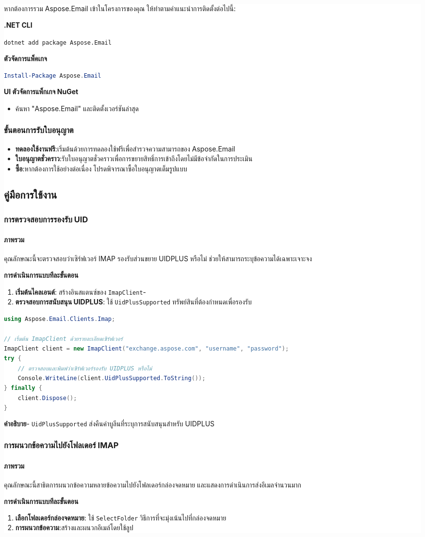 หากต้องการรวม Aspose.Email เข้าในโครงการของคุณ ให้ทำตามคำแนะนำการติดตั้งต่อไปนี้:

**.NET CLI**
```bash
dotnet add package Aspose.Email
```

**ตัวจัดการแพ็คเกจ**
```powershell
Install-Package Aspose.Email
```

**UI ตัวจัดการแพ็กเกจ NuGet**
- ค้นหา "Aspose.Email" และติดตั้งเวอร์ชันล่าสุด

### ขั้นตอนการรับใบอนุญาต

- **ทดลองใช้งานฟรี**:เริ่มต้นด้วยการทดลองใช้ฟรีเพื่อสำรวจความสามารถของ Aspose.Email
- **ใบอนุญาตชั่วคราว**:รับใบอนุญาตชั่วคราวเพื่อการขยายสิทธิ์การเข้าถึงโดยไม่มีข้อจำกัดในการประเมิน
- **ซื้อ**:หากต้องการใช้อย่างต่อเนื่อง โปรดพิจารณาซื้อใบอนุญาตเต็มรูปแบบ

## คู่มือการใช้งาน

### การตรวจสอบการรองรับ UID

#### ภาพรวม
คุณลักษณะนี้จะตรวจสอบว่าเซิร์ฟเวอร์ IMAP รองรับส่วนขยาย UIDPLUS หรือไม่ ช่วยให้สามารถระบุข้อความได้เฉพาะเจาะจง

**การดำเนินการแบบทีละขั้นตอน**
1. **เริ่มต้นไคลเอนต์**: สร้างอินสแตนซ์ของ `ImapClient`-
2. **ตรวจสอบการสนับสนุน UIDPLUS**: ใช้ `UidPlusSupported` ทรัพย์สินที่ต้องกำหนดเพื่อรองรับ

```csharp
using Aspose.Email.Clients.Imap;

// เริ่มต้น ImapClient ด้วยรายละเอียดเซิร์ฟเวอร์
ImapClient client = new ImapClient("exchange.aspose.com", "username", "password");
try {
    // ตรวจสอบและพิมพ์ว่าเซิร์ฟเวอร์รองรับ UIDPLUS หรือไม่
    Console.WriteLine(client.UidPlusSupported.ToString());
} finally {
    client.Dispose();
}
```

**คำอธิบาย**- `UidPlusSupported` ส่งคืนค่าบูลีนที่ระบุการสนับสนุนสำหรับ UIDPLUS

### การผนวกข้อความไปยังโฟลเดอร์ IMAP

#### ภาพรวม
คุณลักษณะนี้สาธิตการผนวกข้อความหลายข้อความไปยังโฟลเดอร์กล่องจดหมาย และแสดงการดำเนินการส่งอีเมลจำนวนมาก

**การดำเนินการแบบทีละขั้นตอน**
1. **เลือกโฟลเดอร์กล่องจดหมาย**: ใช้ `SelectFolder` วิธีการที่จะมุ่งเน้นไปที่กล่องจดหมาย
2. **การผนวกข้อความ**:สร้างและผนวกอีเมล์โดยใช้ลูป
